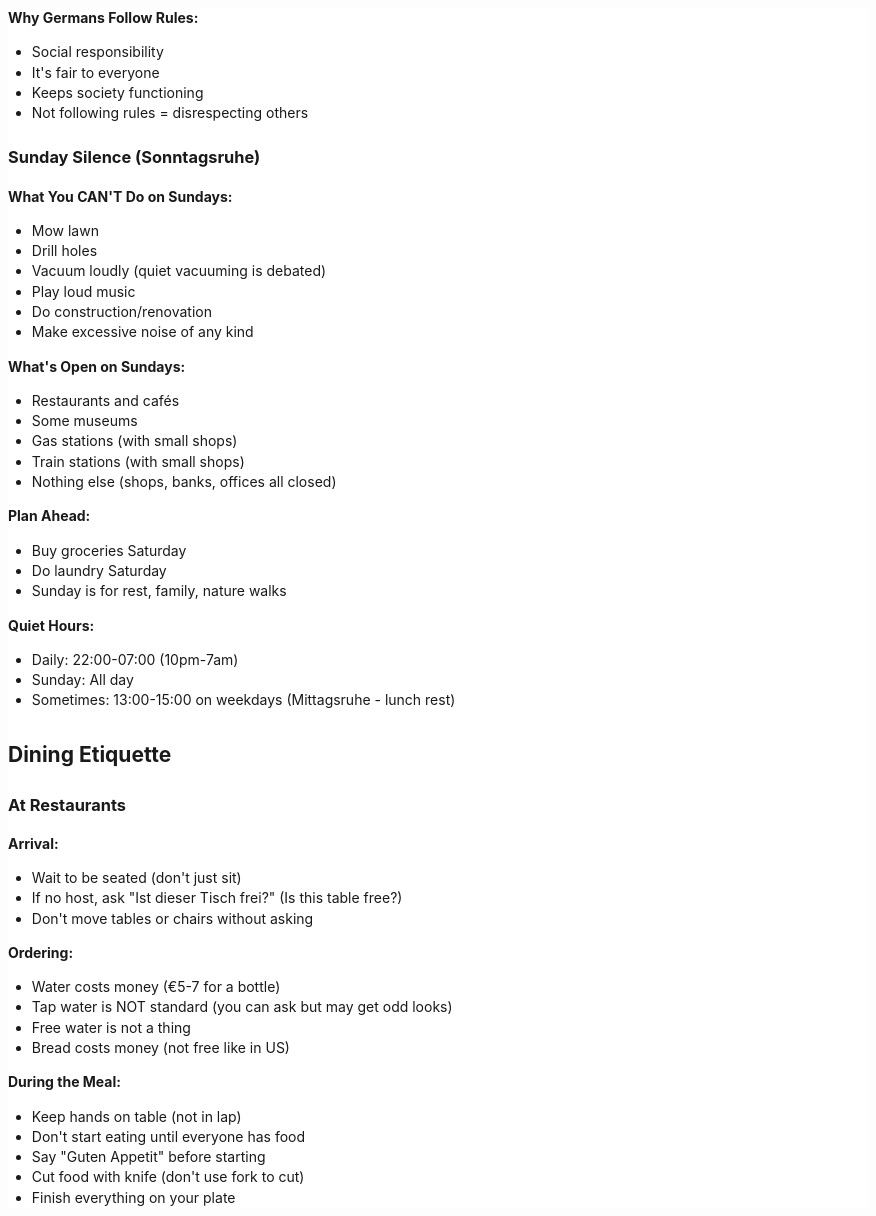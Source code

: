 **Why Germans Follow Rules:**
- Social responsibility
- It's fair to everyone
- Keeps society functioning
- Not following rules = disrespecting others

### Sunday Silence (Sonntagsruhe)

**What You CAN'T Do on Sundays:**
- Mow lawn
- Drill holes
- Vacuum loudly (quiet vacuuming is debated)
- Play loud music
- Do construction/renovation
- Make excessive noise of any kind

**What's Open on Sundays:**
- Restaurants and cafés
- Some museums
- Gas stations (with small shops)
- Train stations (with small shops)
- Nothing else (shops, banks, offices all closed)

**Plan Ahead:**
- Buy groceries Saturday
- Do laundry Saturday
- Sunday is for rest, family, nature walks

**Quiet Hours:**
- Daily: 22:00-07:00 (10pm-7am)
- Sunday: All day
- Sometimes: 13:00-15:00 on weekdays (Mittagsruhe - lunch rest)

## Dining Etiquette

### At Restaurants

**Arrival:**
- Wait to be seated (don't just sit)
- If no host, ask "Ist dieser Tisch frei?" (Is this table free?)
- Don't move tables or chairs without asking

**Ordering:**
- Water costs money (€5-7 for a bottle)
- Tap water is NOT standard (you can ask but may get odd looks)
- Free water is not a thing
- Bread costs money (not free like in US)

**During the Meal:**
- Keep hands on table (not in lap)
- Don't start eating until everyone has food
- Say "Guten Appetit" before starting
- Cut food with knife (don't use fork to cut)
- Finish everything on your plate
